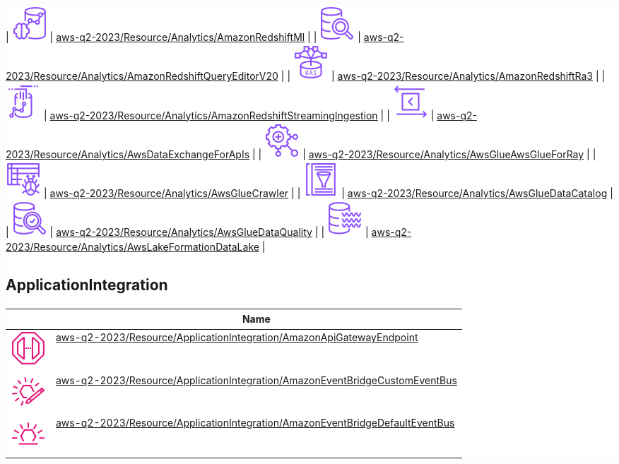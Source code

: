 | ![illustration of aws-q2-2023/Resource/Analytics/AmazonRedshiftMl](../../aws-q2-2023/Resource/Analytics/AmazonRedshiftMl.png) | [aws-q2-2023/Resource/Analytics/AmazonRedshiftMl](../../aws-q2-2023/Resource/Analytics/AmazonRedshiftMl.md) |
| ![illustration of aws-q2-2023/Resource/Analytics/AmazonRedshiftQueryEditorV20](../../aws-q2-2023/Resource/Analytics/AmazonRedshiftQueryEditorV20.png) | [aws-q2-2023/Resource/Analytics/AmazonRedshiftQueryEditorV20](../../aws-q2-2023/Resource/Analytics/AmazonRedshiftQueryEditorV20.md) |
| ![illustration of aws-q2-2023/Resource/Analytics/AmazonRedshiftRa3](../../aws-q2-2023/Resource/Analytics/AmazonRedshiftRa3.png) | [aws-q2-2023/Resource/Analytics/AmazonRedshiftRa3](../../aws-q2-2023/Resource/Analytics/AmazonRedshiftRa3.md) |
| ![illustration of aws-q2-2023/Resource/Analytics/AmazonRedshiftStreamingIngestion](../../aws-q2-2023/Resource/Analytics/AmazonRedshiftStreamingIngestion.png) | [aws-q2-2023/Resource/Analytics/AmazonRedshiftStreamingIngestion](../../aws-q2-2023/Resource/Analytics/AmazonRedshiftStreamingIngestion.md) |
| ![illustration of aws-q2-2023/Resource/Analytics/AwsDataExchangeForApIs](../../aws-q2-2023/Resource/Analytics/AwsDataExchangeForApIs.png) | [aws-q2-2023/Resource/Analytics/AwsDataExchangeForApIs](../../aws-q2-2023/Resource/Analytics/AwsDataExchangeForApIs.md) |
| ![illustration of aws-q2-2023/Resource/Analytics/AwsGlueAwsGlueForRay](../../aws-q2-2023/Resource/Analytics/AwsGlueAwsGlueForRay.png) | [aws-q2-2023/Resource/Analytics/AwsGlueAwsGlueForRay](../../aws-q2-2023/Resource/Analytics/AwsGlueAwsGlueForRay.md) |
| ![illustration of aws-q2-2023/Resource/Analytics/AwsGlueCrawler](../../aws-q2-2023/Resource/Analytics/AwsGlueCrawler.png) | [aws-q2-2023/Resource/Analytics/AwsGlueCrawler](../../aws-q2-2023/Resource/Analytics/AwsGlueCrawler.md) |
| ![illustration of aws-q2-2023/Resource/Analytics/AwsGlueDataCatalog](../../aws-q2-2023/Resource/Analytics/AwsGlueDataCatalog.png) | [aws-q2-2023/Resource/Analytics/AwsGlueDataCatalog](../../aws-q2-2023/Resource/Analytics/AwsGlueDataCatalog.md) |
| ![illustration of aws-q2-2023/Resource/Analytics/AwsGlueDataQuality](../../aws-q2-2023/Resource/Analytics/AwsGlueDataQuality.png) | [aws-q2-2023/Resource/Analytics/AwsGlueDataQuality](../../aws-q2-2023/Resource/Analytics/AwsGlueDataQuality.md) |
| ![illustration of aws-q2-2023/Resource/Analytics/AwsLakeFormationDataLake](../../aws-q2-2023/Resource/Analytics/AwsLakeFormationDataLake.png) | [aws-q2-2023/Resource/Analytics/AwsLakeFormationDataLake](../../aws-q2-2023/Resource/Analytics/AwsLakeFormationDataLake.md) |

<span id="family-applicationintegration"></span>
## ApplicationIntegration
| |Name|
|:---:|---|
| ![illustration of aws-q2-2023/Resource/ApplicationIntegration/AmazonApiGatewayEndpoint](../../aws-q2-2023/Resource/ApplicationIntegration/AmazonApiGatewayEndpoint.png) | [aws-q2-2023/Resource/ApplicationIntegration/AmazonApiGatewayEndpoint](../../aws-q2-2023/Resource/ApplicationIntegration/AmazonApiGatewayEndpoint.md) |
| ![illustration of aws-q2-2023/Resource/ApplicationIntegration/AmazonEventBridgeCustomEventBus](../../aws-q2-2023/Resource/ApplicationIntegration/AmazonEventBridgeCustomEventBus.png) | [aws-q2-2023/Resource/ApplicationIntegration/AmazonEventBridgeCustomEventBus](../../aws-q2-2023/Resource/ApplicationIntegration/AmazonEventBridgeCustomEventBus.md) |
| ![illustration of aws-q2-2023/Resource/ApplicationIntegration/AmazonEventBridgeDefaultEventBus](../../aws-q2-2023/Resource/ApplicationIntegration/AmazonEventBridgeDefaultEventBus.png) | [aws-q2-2023/Resource/ApplicationIntegration/AmazonEventBridgeDefaultEventBus](../../aws-q2-2023/Resource/ApplicationIntegration/AmazonEventBridgeDefaultEventBus.md) |